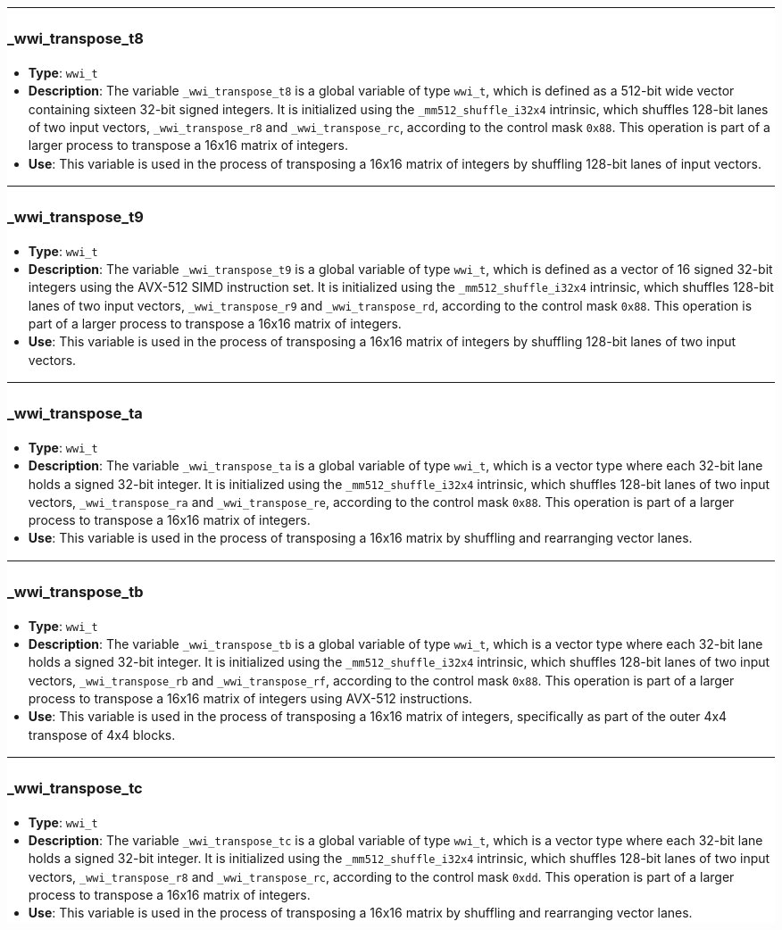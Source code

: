 
---
### \_wwi\_transpose\_t8
- **Type**: `wwi_t`
- **Description**: The variable `_wwi_transpose_t8` is a global variable of type `wwi_t`, which is defined as a 512-bit wide vector containing sixteen 32-bit signed integers. It is initialized using the `_mm512_shuffle_i32x4` intrinsic, which shuffles 128-bit lanes of two input vectors, `_wwi_transpose_r8` and `_wwi_transpose_rc`, according to the control mask `0x88`. This operation is part of a larger process to transpose a 16x16 matrix of integers.
- **Use**: This variable is used in the process of transposing a 16x16 matrix of integers by shuffling 128-bit lanes of input vectors.


---
### \_wwi\_transpose\_t9
- **Type**: `wwi_t`
- **Description**: The variable `_wwi_transpose_t9` is a global variable of type `wwi_t`, which is defined as a vector of 16 signed 32-bit integers using the AVX-512 SIMD instruction set. It is initialized using the `_mm512_shuffle_i32x4` intrinsic, which shuffles 128-bit lanes of two input vectors, `_wwi_transpose_r9` and `_wwi_transpose_rd`, according to the control mask `0x88`. This operation is part of a larger process to transpose a 16x16 matrix of integers.
- **Use**: This variable is used in the process of transposing a 16x16 matrix of integers by shuffling 128-bit lanes of two input vectors.


---
### \_wwi\_transpose\_ta
- **Type**: `wwi_t`
- **Description**: The variable `_wwi_transpose_ta` is a global variable of type `wwi_t`, which is a vector type where each 32-bit lane holds a signed 32-bit integer. It is initialized using the `_mm512_shuffle_i32x4` intrinsic, which shuffles 128-bit lanes of two input vectors, `_wwi_transpose_ra` and `_wwi_transpose_re`, according to the control mask `0x88`. This operation is part of a larger process to transpose a 16x16 matrix of integers.
- **Use**: This variable is used in the process of transposing a 16x16 matrix by shuffling and rearranging vector lanes.


---
### \_wwi\_transpose\_tb
- **Type**: `wwi_t`
- **Description**: The variable `_wwi_transpose_tb` is a global variable of type `wwi_t`, which is a vector type where each 32-bit lane holds a signed 32-bit integer. It is initialized using the `_mm512_shuffle_i32x4` intrinsic, which shuffles 128-bit lanes of two input vectors, `_wwi_transpose_rb` and `_wwi_transpose_rf`, according to the control mask `0x88`. This operation is part of a larger process to transpose a 16x16 matrix of integers using AVX-512 instructions.
- **Use**: This variable is used in the process of transposing a 16x16 matrix of integers, specifically as part of the outer 4x4 transpose of 4x4 blocks.


---
### \_wwi\_transpose\_tc
- **Type**: `wwi_t`
- **Description**: The variable `_wwi_transpose_tc` is a global variable of type `wwi_t`, which is a vector type where each 32-bit lane holds a signed 32-bit integer. It is initialized using the `_mm512_shuffle_i32x4` intrinsic, which shuffles 128-bit lanes of two input vectors, `_wwi_transpose_r8` and `_wwi_transpose_rc`, according to the control mask `0xdd`. This operation is part of a larger process to transpose a 16x16 matrix of integers.
- **Use**: This variable is used in the process of transposing a 16x16 matrix by shuffling and rearranging vector lanes.
